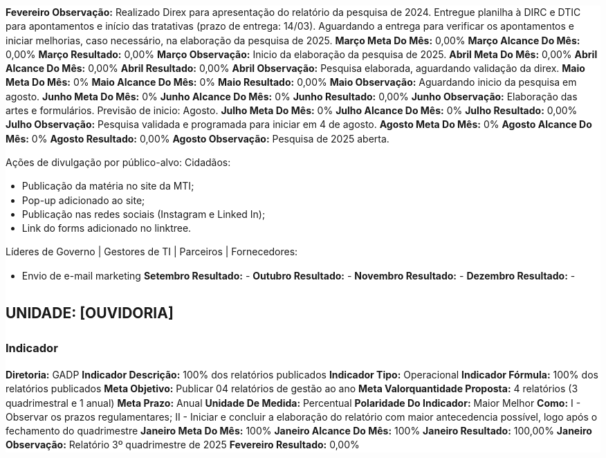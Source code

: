 **Fevereiro Observação:** Realizado Direx para apresentação do relatório da pesquisa de 2024. Entregue planilha à DIRC e DTIC para apontamentos e início das tratativas (prazo de entrega: 14/03). Aguardando a entrega para verificar os apontamentos e iniciar melhorias, caso necessário, na elaboração da pesquisa de 2025.
**Março Meta Do Mês:** 0,00%
**Março Alcance Do Mês:** 0,00%
**Março Resultado:** 0,00%
**Março Observação:** Inicio da elaboração da pesquisa de 2025.
**Abril Meta Do Mês:** 0,00%
**Abril Alcance Do Mês:** 0,00%
**Abril Resultado:** 0,00%
**Abril Observação:** Pesquisa elaborada, aguardando validação da direx.
**Maio Meta Do Mês:** 0%
**Maio Alcance Do Mês:** 0%
**Maio Resultado:** 0,00%
**Maio Observação:** Aguardando inicio da pesquisa em agosto.
**Junho Meta Do Mês:** 0%
**Junho Alcance Do Mês:** 0%
**Junho Resultado:** 0,00%
**Junho Observação:** Elaboração das artes e formulários. Previsão de inicio: Agosto.
**Julho Meta Do Mês:** 0%
**Julho Alcance Do Mês:** 0%
**Julho Resultado:** 0,00%
**Julho Observação:** Pesquisa validada e programada para iniciar em 4 de agosto.
**Agosto Meta Do Mês:** 0%
**Agosto Alcance Do Mês:** 0%
**Agosto Resultado:** 0,00%
**Agosto Observação:** Pesquisa de 2025 aberta. 

Ações de divulgação por público-alvo:
Cidadãos:
- Publicação da matéria no site da MTI; 
- Pop-up adicionado ao site;
- Publicação nas redes sociais (Instagram e Linked In);
- Link do forms adicionado no linktree.

Líderes de Governo | Gestores de TI | Parceiros | Fornecedores:
- Envio de e-mail marketing 
**Setembro Resultado:** -
**Outubro Resultado:** -
**Novembro Resultado:** -
**Dezembro Resultado:** -

## UNIDADE: [OUVIDORIA]

### Indicador

**Diretoria:** GADP
**Indicador Descrição:** 100% dos relatórios publicados
**Indicador Tipo:** Operacional
**Indicador Fórmula:** 100% dos relatórios publicados
**Meta Objetivo:** Publicar 04 relatórios de gestão ao ano
**Meta Valorquantidade Proposta:** 4 relatórios (3 quadrimestral e 1 anual)
**Meta Prazo:** Anual
**Unidade De Medida:** Percentual
**Polaridade Do Indicador:** Maior Melhor
**Como:** I - Observar os prazos regulamentares;
II - Iniciar e concluir a elaboração do relatório com maior antecedencia possível, logo após o fechamento do quadrimestre
**Janeiro Meta Do Mês:** 100%
**Janeiro Alcance Do Mês:** 100%
**Janeiro Resultado:** 100,00%
**Janeiro Observação:** Relatório 3º quadrimestre de 2025
**Fevereiro Resultado:** 0,00%